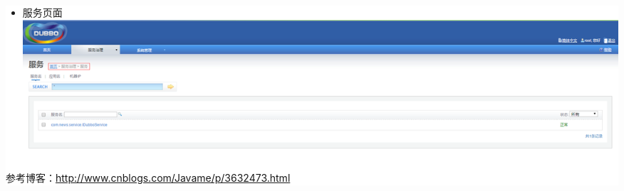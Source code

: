 * 服务页面
![服务页面](spring整合dubbo-zookeeper/20170504112741.png)

参考博客：http://www.cnblogs.com/Javame/p/3632473.html
